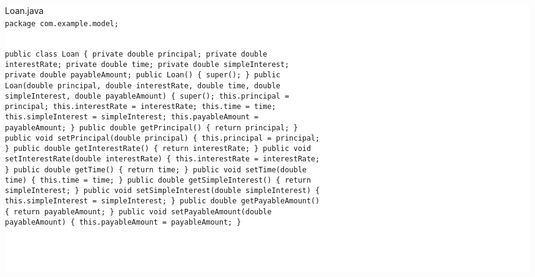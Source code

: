 </code>
Loan.java
<code>
package com.example.model;

public class Loan {
	private double principal;
	private double interestRate;
	private double time;
	private double simpleInterest;
	private double payableAmount;
	public Loan() {
		super();
	}
	public Loan(double principal, double interestRate, double time, double simpleInterest, double payableAmount) {
		super();
		this.principal = principal;
		this.interestRate = interestRate;
		this.time = time;
		this.simpleInterest = simpleInterest;
		this.payableAmount = payableAmount;
	}
	public double getPrincipal() {
		return principal;
	}
	public void setPrincipal(double principal) {
		this.principal = principal;
	}
	public double getInterestRate() {
		return interestRate;
	}
	public void setInterestRate(double interestRate) {
		this.interestRate = interestRate;
	}
	public double getTime() {
		return time;
	}
	public void setTime(double time) {
		this.time = time;
	}
	public double getSimpleInterest() {
		return simpleInterest;
	}
	public void setSimpleInterest(double simpleInterest) {
		this.simpleInterest = simpleInterest;
	}
	public double getPayableAmount() {
		return payableAmount;
	}
	public void setPayableAmount(double payableAmount) {
		this.payableAmount = payableAmount;
	}
	